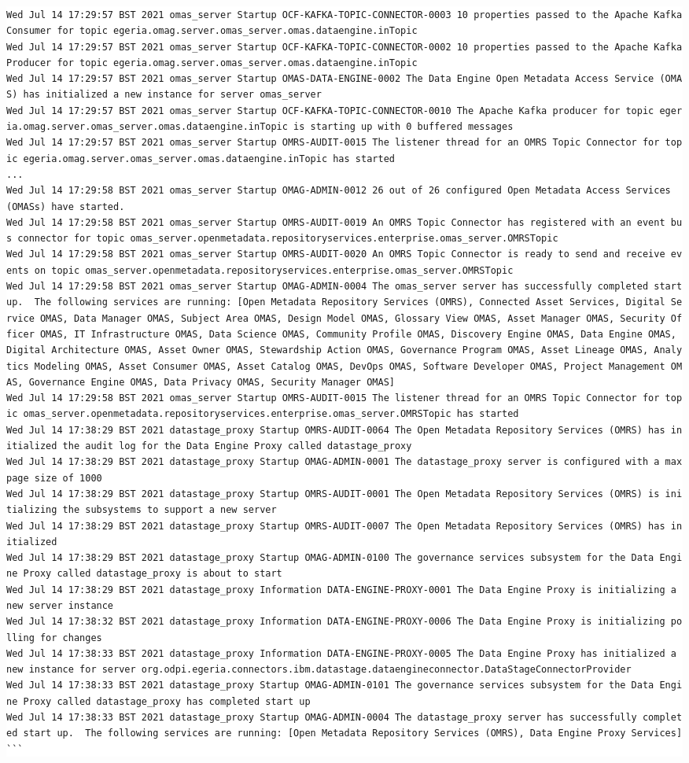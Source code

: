     Wed Jul 14 17:29:57 BST 2021 omas_server Startup OCF-KAFKA-TOPIC-CONNECTOR-0003 10 properties passed to the Apache Kafka Consumer for topic egeria.omag.server.omas_server.omas.dataengine.inTopic
    Wed Jul 14 17:29:57 BST 2021 omas_server Startup OCF-KAFKA-TOPIC-CONNECTOR-0002 10 properties passed to the Apache Kafka Producer for topic egeria.omag.server.omas_server.omas.dataengine.inTopic
    Wed Jul 14 17:29:57 BST 2021 omas_server Startup OMAS-DATA-ENGINE-0002 The Data Engine Open Metadata Access Service (OMAS) has initialized a new instance for server omas_server
    Wed Jul 14 17:29:57 BST 2021 omas_server Startup OCF-KAFKA-TOPIC-CONNECTOR-0010 The Apache Kafka producer for topic egeria.omag.server.omas_server.omas.dataengine.inTopic is starting up with 0 buffered messages
    Wed Jul 14 17:29:57 BST 2021 omas_server Startup OMRS-AUDIT-0015 The listener thread for an OMRS Topic Connector for topic egeria.omag.server.omas_server.omas.dataengine.inTopic has started
    ...
    Wed Jul 14 17:29:58 BST 2021 omas_server Startup OMAG-ADMIN-0012 26 out of 26 configured Open Metadata Access Services (OMASs) have started.
    Wed Jul 14 17:29:58 BST 2021 omas_server Startup OMRS-AUDIT-0019 An OMRS Topic Connector has registered with an event bus connector for topic omas_server.openmetadata.repositoryservices.enterprise.omas_server.OMRSTopic
    Wed Jul 14 17:29:58 BST 2021 omas_server Startup OMRS-AUDIT-0020 An OMRS Topic Connector is ready to send and receive events on topic omas_server.openmetadata.repositoryservices.enterprise.omas_server.OMRSTopic
    Wed Jul 14 17:29:58 BST 2021 omas_server Startup OMAG-ADMIN-0004 The omas_server server has successfully completed start up.  The following services are running: [Open Metadata Repository Services (OMRS), Connected Asset Services, Digital Service OMAS, Data Manager OMAS, Subject Area OMAS, Design Model OMAS, Glossary View OMAS, Asset Manager OMAS, Security Officer OMAS, IT Infrastructure OMAS, Data Science OMAS, Community Profile OMAS, Discovery Engine OMAS, Data Engine OMAS, Digital Architecture OMAS, Asset Owner OMAS, Stewardship Action OMAS, Governance Program OMAS, Asset Lineage OMAS, Analytics Modeling OMAS, Asset Consumer OMAS, Asset Catalog OMAS, DevOps OMAS, Software Developer OMAS, Project Management OMAS, Governance Engine OMAS, Data Privacy OMAS, Security Manager OMAS]
    Wed Jul 14 17:29:58 BST 2021 omas_server Startup OMRS-AUDIT-0015 The listener thread for an OMRS Topic Connector for topic omas_server.openmetadata.repositoryservices.enterprise.omas_server.OMRSTopic has started
    Wed Jul 14 17:38:29 BST 2021 datastage_proxy Startup OMRS-AUDIT-0064 The Open Metadata Repository Services (OMRS) has initialized the audit log for the Data Engine Proxy called datastage_proxy
    Wed Jul 14 17:38:29 BST 2021 datastage_proxy Startup OMAG-ADMIN-0001 The datastage_proxy server is configured with a max page size of 1000
    Wed Jul 14 17:38:29 BST 2021 datastage_proxy Startup OMRS-AUDIT-0001 The Open Metadata Repository Services (OMRS) is initializing the subsystems to support a new server
    Wed Jul 14 17:38:29 BST 2021 datastage_proxy Startup OMRS-AUDIT-0007 The Open Metadata Repository Services (OMRS) has initialized
    Wed Jul 14 17:38:29 BST 2021 datastage_proxy Startup OMAG-ADMIN-0100 The governance services subsystem for the Data Engine Proxy called datastage_proxy is about to start
    Wed Jul 14 17:38:29 BST 2021 datastage_proxy Information DATA-ENGINE-PROXY-0001 The Data Engine Proxy is initializing a new server instance
    Wed Jul 14 17:38:32 BST 2021 datastage_proxy Information DATA-ENGINE-PROXY-0006 The Data Engine Proxy is initializing polling for changes
    Wed Jul 14 17:38:33 BST 2021 datastage_proxy Information DATA-ENGINE-PROXY-0005 The Data Engine Proxy has initialized a new instance for server org.odpi.egeria.connectors.ibm.datastage.dataengineconnector.DataStageConnectorProvider
    Wed Jul 14 17:38:33 BST 2021 datastage_proxy Startup OMAG-ADMIN-0101 The governance services subsystem for the Data Engine Proxy called datastage_proxy has completed start up
    Wed Jul 14 17:38:33 BST 2021 datastage_proxy Startup OMAG-ADMIN-0004 The datastage_proxy server has successfully completed start up.  The following services are running: [Open Metadata Repository Services (OMRS), Data Engine Proxy Services]
    ```
